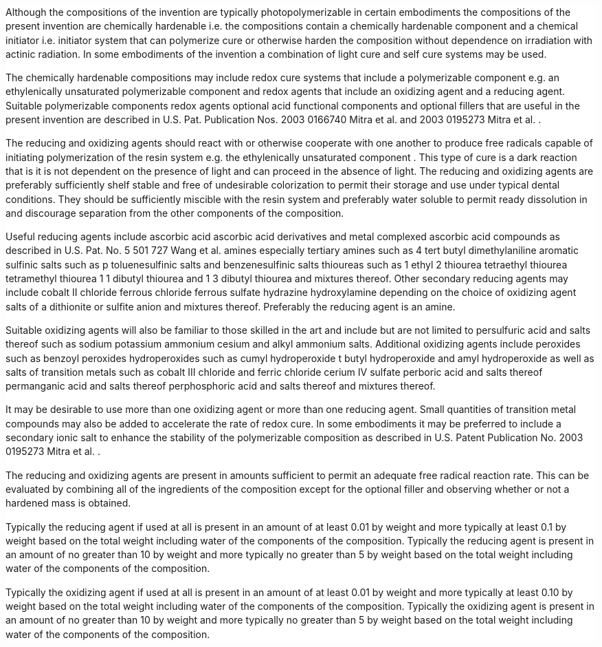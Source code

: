 Although the compositions of the invention are typically photopolymerizable in certain embodiments the compositions of the present invention are chemically hardenable i.e. the compositions contain a chemically hardenable component and a chemical initiator i.e. initiator system that can polymerize cure or otherwise harden the composition without dependence on irradiation with actinic radiation. In some embodiments of the invention a combination of light cure and self cure systems may be used.

The chemically hardenable compositions may include redox cure systems that include a polymerizable component e.g. an ethylenically unsaturated polymerizable component and redox agents that include an oxidizing agent and a reducing agent. Suitable polymerizable components redox agents optional acid functional components and optional fillers that are useful in the present invention are described in U.S. Pat. Publication Nos. 2003 0166740 Mitra et al. and 2003 0195273 Mitra et al. .

The reducing and oxidizing agents should react with or otherwise cooperate with one another to produce free radicals capable of initiating polymerization of the resin system e.g. the ethylenically unsaturated component . This type of cure is a dark reaction that is it is not dependent on the presence of light and can proceed in the absence of light. The reducing and oxidizing agents are preferably sufficiently shelf stable and free of undesirable colorization to permit their storage and use under typical dental conditions. They should be sufficiently miscible with the resin system and preferably water soluble to permit ready dissolution in and discourage separation from the other components of the composition.

Useful reducing agents include ascorbic acid ascorbic acid derivatives and metal complexed ascorbic acid compounds as described in U.S. Pat. No. 5 501 727 Wang et al. amines especially tertiary amines such as 4 tert butyl dimethylaniline aromatic sulfinic salts such as p toluenesulfinic salts and benzenesulfinic salts thioureas such as 1 ethyl 2 thiourea tetraethyl thiourea tetramethyl thiourea 1 1 dibutyl thiourea and 1 3 dibutyl thiourea and mixtures thereof. Other secondary reducing agents may include cobalt II chloride ferrous chloride ferrous sulfate hydrazine hydroxylamine depending on the choice of oxidizing agent salts of a dithionite or sulfite anion and mixtures thereof. Preferably the reducing agent is an amine.

Suitable oxidizing agents will also be familiar to those skilled in the art and include but are not limited to persulfuric acid and salts thereof such as sodium potassium ammonium cesium and alkyl ammonium salts. Additional oxidizing agents include peroxides such as benzoyl peroxides hydroperoxides such as cumyl hydroperoxide t butyl hydroperoxide and amyl hydroperoxide as well as salts of transition metals such as cobalt III chloride and ferric chloride cerium IV sulfate perboric acid and salts thereof permanganic acid and salts thereof perphosphoric acid and salts thereof and mixtures thereof.

It may be desirable to use more than one oxidizing agent or more than one reducing agent. Small quantities of transition metal compounds may also be added to accelerate the rate of redox cure. In some embodiments it may be preferred to include a secondary ionic salt to enhance the stability of the polymerizable composition as described in U.S. Patent Publication No. 2003 0195273 Mitra et al. .

The reducing and oxidizing agents are present in amounts sufficient to permit an adequate free radical reaction rate. This can be evaluated by combining all of the ingredients of the composition except for the optional filler and observing whether or not a hardened mass is obtained.

Typically the reducing agent if used at all is present in an amount of at least 0.01 by weight and more typically at least 0.1 by weight based on the total weight including water of the components of the composition. Typically the reducing agent is present in an amount of no greater than 10 by weight and more typically no greater than 5 by weight based on the total weight including water of the components of the composition.

Typically the oxidizing agent if used at all is present in an amount of at least 0.01 by weight and more typically at least 0.10 by weight based on the total weight including water of the components of the composition. Typically the oxidizing agent is present in an amount of no greater than 10 by weight and more typically no greater than 5 by weight based on the total weight including water of the components of the composition.
